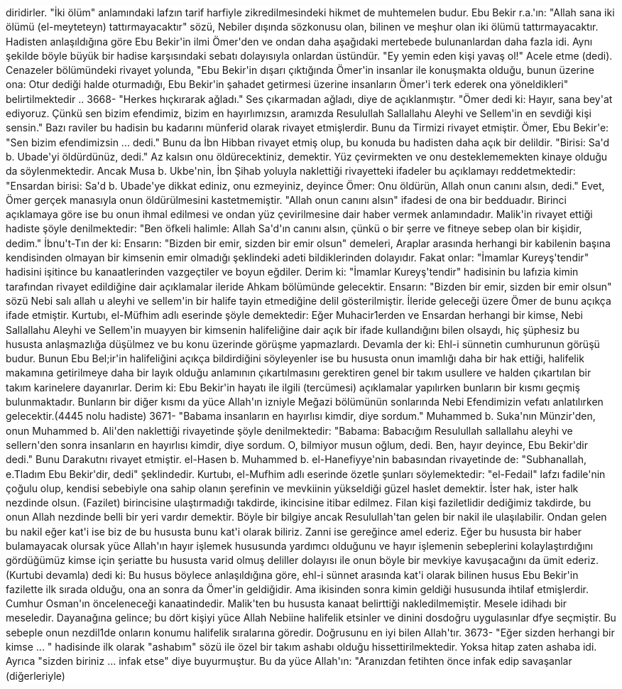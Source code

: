 diridirler. "İki ölüm" anlamındaki lafzın tarif harfiyle zikredilmesindeki hikmet de muhtemelen budur. Ebu Bekir r.a.'ın: "Allah sana iki ölümü (el-meyteteyn) tattırmayacaktır" sözü, Nebiler dışında sözkonusu olan, bilinen ve meşhur olan iki ölümü tattırmayacaktır. Hadisten anlaşıldığına göre Ebu Bekir'in ilmi Ömer'den ve ondan daha aşağıdaki mertebede bulunanlardan daha fazla idi. Aynı şekilde böyle büyük bir hadise karşısındaki sebatı dolayısıyla onlardan üstündür. "Ey yemin eden kişi yavaş ol!" Acele etme (dedi). Cenazeler bölümündeki rivayet yolunda, "Ebu Bekir'in dışarı çıktığında Ömer'in insanlar ile konuşmakta olduğu, bunun üzerine ona: Otur dediği halde oturmadığı, Ebu Bekir'in şahadet getirmesi üzerine insanların Ömer'i terk ederek ona yöneldikleri" belirtilmektedir .. 3668- "Herkes hıçkırarak ağladı." Ses çıkarmadan ağladı, diye de açıklanmıştır. "Ömer dedi ki: Hayır, sana bey'at ediyoruz. Çünkü sen bizim efendimiz, bizim en hayırlımızsın, aramızda Resulullah Sallallahu Aleyhi ve Sellem'in en sevdiği kişi sensin." Bazı raviler bu hadisin bu kadarını münferid olarak rivayet etmişlerdir. Bunu da Tirmizi rivayet etmiştir. Ömer, Ebu Bekir'e: "Sen bizim efendimizsin ... dedi." Bunu da İbn Hibban rivayet etmiş olup, bu konuda bu hadisten daha açık bir delildir. "Birisi: Sa'd b. Ubade'yi öldürdünüz, dedi." Az kalsın onu öldürecektiniz, demektir. Yüz çevirmekten ve onu desteklememekten kinaye olduğu da söylenmektedir. Ancak Musa b. Ukbe'nin, İbn Şihab yoluyla naklettiği rivayetteki ifadeler bu açıklamayı reddetmektedir: "Ensardan birisi: Sa'd b. Ubade'ye dikkat ediniz, onu ezmeyiniz, deyince Ömer: Onu öldürün, Allah onun canını alsın, dedi." Evet, Ömer gerçek manasıyla onun öldürülmesini kastetmemiştir. "Allah onun canını alsın" ifadesi de ona bir bedduadır. Birinci açıklamaya göre ise bu onun ihmal edilmesi ve ondan yüz çevirilmesine dair haber vermek anlamındadır. Malik'in rivayet ettiği hadiste şöyle denilmektedir: "Ben öfkeli halimle: Allah Sa'd'ın canını alsın, çünkü o bir şerre ve fitneye sebep olan bir kişidir, dedim." İbnu't-Tın der ki: Ensarın: "Bizden bir emir, sizden bir emir olsun" demeleri, Araplar arasında herhangi bir kabilenin başına kendisinden olmayan bir kimsenin emir olmadığı şeklindeki adeti bildiklerinden dolayıdır. Fakat onlar: "İmamlar Kureyş'tendir" hadisini işitince bu kanaatlerinden vazgeçtiler ve boyun eğdiler. Derim ki: "İmamlar Kureyş'tendir" hadisinin bu lafızia kimin tarafından rivayet edildiğine dair açıklamalar ileride Ahkam bölümünde gelecektir. Ensarın: "Bizden bir emir, sizden bir emir olsun" sözü Nebi salı allah u aleyhi ve sellem'in bir halife tayin etmediğine delil gösterilmiştir. İleride geleceği üzere Ömer de bunu açıkça ifade etmiştir. Kurtubı, el-Müfhim adlı eserinde şöyle demektedir: Eğer Muhacir1erden ve Ensardan herhangi bir kimse, Nebi Sallallahu Aleyhi ve Sellem'in muayyen bir kimsenin halifeliğine dair açık bir ifade kullandığını bilen olsaydı, hiç şüphesiz bu hususta anlaşmazlığa düşülmez ve bu konu üzerinde görüşme yapmazlardı. Devamla der ki: Ehl-i sünnetin cumhurunun görüşü budur. Bunun Ebu Bel;ir'in halifeliğini açıkça bildirdiğini söyleyenler ise bu hususta onun imamlığı daha bir hak ettiği, halifelik makamına getirilmeye daha bir layık olduğu anlamının çıkartılmasını gerektiren genel bir takım usullere ve halden çıkartılan bir takım karinelere dayanırlar. Derim ki: Ebu Bekir'in hayatı ile ilgili (tercümesi) açıklamalar yapılırken bunların bir kısmı geçmiş bulunmaktadır. Bunların bir diğer kısmı da yüce Allah'ın izniyle Meğazi bölümünün sonlarında Nebi Efendimizin vefatı anlatılırken gelecektir.(4445 nolu hadiste) 3671- "Babama insanların en hayırlısı kimdir, diye sordum." Muhammed b. Suka'nın Münzir'den, onun Muhammed b. Ali'den naklettiği rivayetinde şöyle denilmektedir: "Babama: Babacığım Resulullah sallallahu aleyhi ve sellern'den sonra insanların en hayırlısı kimdir, diye sordum. O, bilmiyor musun oğlum, dedi. Ben, hayır deyince, Ebu Bekir'dir dedi." Bunu Darakutnı rivayet etmiştir. el-Hasen b. Muhammed b. el-Hanefiyye'nin babasından rivayetinde de: "Subhanallah, e\.Tladım Ebu Bekir'dir, dedi" şeklindedir. Kurtubı, el-Mufhim adlı eserinde özetle şunları söylemektedir: "el-Fedail" lafzı fadile'nin çoğulu olup, kendisi sebebiyle ona sahip olanın şerefinin ve mevkiinin yükseldiği güzel haslet demektir. İster hak, ister halk nezdinde olsun. (Fazilet) birincisine ulaştırmadığı takdirde, ikincisine itibar edilmez. Filan kişi faziletlidir dediğimiz takdirde, bu onun Allah nezdinde belli bir yeri vardır demektir. Böyle bir bilgiye ancak Resulullah'tan gelen bir nakil ile ulaşılabilir. Ondan gelen bu nakil eğer kat'i ise biz de bu hususta bunu kat'i olarak biliriz. Zanni ise gereğince amel ederiz. Eğer bu hususta bir haber bulamayacak olursak yüce Allah'ın hayır işlemek hususunda yardımcı olduğunu ve hayır işlemenin sebeplerini kolaylaştırdığını gördüğümüz kimse için şeriatte bu hususta varid olmuş deliller dolayısı ile onun böyle bir mevkiye kavuşacağını da ümit ederiz. (Kurtubi devamla) dedi ki: Bu husus böylece anlaşıldığına göre, ehl-i sünnet arasında kat'i olarak bilinen husus Ebu Bekir'in fazilette ilk sırada olduğu, ona an sonra da Ömer'in geldiğidir. Ama ikisinden sonra kimin geldiği hususunda ihtilaf etmişlerdir. Cumhur Osman'ın önceleneceği kanaatindedir. Malik'ten bu hususta kanaat belirttiği nakledilmemiştir. Mesele idihadı bir meseledir. Dayanağına gelince; bu dört kişiyi yüce Allah Nebiine halifelik etsinler ve dinini dosdoğru uygulasınlar dfye seçmiştir. Bu sebeple onun nezdil1de onların konumu halifelik sıralarına göredir. Doğrusunu en iyi bilen Allah'tır. 3673- "Eğer sizden herhangi bir kimse ... " hadisinde ilk olarak "ashabım" sözü ile özel bir takım ashabı olduğu hissettirilmektedir. Yoksa hitap zaten ashaba idi. Ayrıca "sizden biriniz ... infak etse" diye buyurmuştur. Bu da yüce Allah'ın: "Aranızdan fetihten önce infak edip savaşanlar (diğerleriyle)